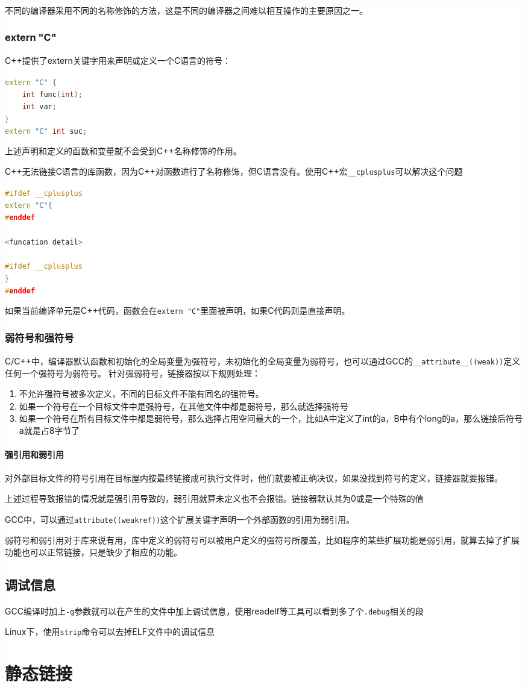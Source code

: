 不同的编译器采用不同的名称修饰的方法，这是不同的编译器之间难以相互操作的主要原因之一。

### extern "C"

C++提供了extern关键字用来声明或定义一个C语言的符号：

```cpp
extern "C" {
	int func(int);
	int var;
}
extern "C" int suc;
```

上述声明和定义的函数和变量就不会受到C++名称修饰的作用。

C++无法链接C语言的库函数，因为C++对函数进行了名称修饰，但C语言没有。使用C++宏`__cplusplus`可以解决这个问题

```cpp
#ifdef __cplusplus
extern "C"{
#enddef

<funcation detail>

#ifdef __cplusplus
}
#enddef
```

如果当前编译单元是C++代码，函数会在`extern "C"`里面被声明，如果C代码则是直接声明。

### 弱符号和强符号

C/C++中，编译器默认函数和初始化的全局变量为强符号，未初始化的全局变量为弱符号，也可以通过GCC的`__attribute__((weak))`定义任何一个强符号为弱符号。
针对强弱符号，链接器按以下规则处理：

1. 不允许强符号被多次定义，不同的目标文件不能有同名的强符号。
2. 如果一个符号在一个目标文件中是强符号，在其他文件中都是弱符号，那么就选择强符号
3. 如果一个符号在所有目标文件中都是弱符号，那么选择占用空间最大的一个，比如A中定义了int的a，B中有个long的a，那么链接后符号a就是占8字节了

#### 强引用和弱引用

对外部目标文件的符号引用在目标屋内按最终链接成可执行文件时，他们就要被正确决议，如果没找到符号的定义，链接器就要报错。

上述过程导致报错的情况就是强引用导致的，弱引用就算未定义也不会报错。链接器默认其为0或是一个特殊的值

GCC中，可以通过`attribute((weakref))`这个扩展关键字声明一个外部函数的引用为弱引用。

弱符号和弱引用对于库来说有用，库中定义的弱符号可以被用户定义的强符号所覆盖，比如程序的某些扩展功能是弱引用，就算去掉了扩展功能也可以正常链接，只是缺少了相应的功能。

## 调试信息

GCC编译时加上`-g`参数就可以在产生的文件中加上调试信息，使用readelf等工具可以看到多了个`.debug`相关的段

Linux下，使用`strip`命令可以去掉ELF文件中的调试信息

# 静态链接
